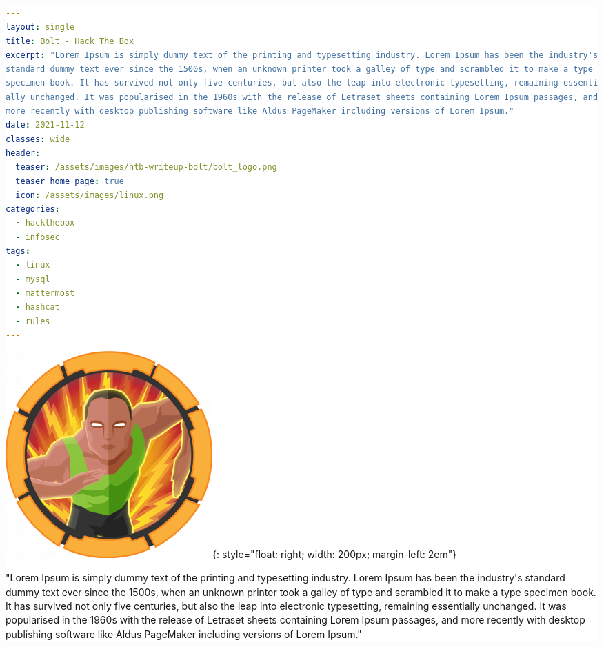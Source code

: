 ```yaml
---
layout: single
title: Bolt - Hack The Box
excerpt: "Lorem Ipsum is simply dummy text of the printing and typesetting industry. Lorem Ipsum has been the industry's standard dummy text ever since the 1500s, when an unknown printer took a galley of type and scrambled it to make a type specimen book. It has survived not only five centuries, but also the leap into electronic typesetting, remaining essentially unchanged. It was popularised in the 1960s with the release of Letraset sheets containing Lorem Ipsum passages, and more recently with desktop publishing software like Aldus PageMaker including versions of Lorem Ipsum."
date: 2021-11-12
classes: wide
header:
  teaser: /assets/images/htb-writeup-bolt/bolt_logo.png
  teaser_home_page: true
  icon: /assets/images/linux.png
categories:
  - hackthebox
  - infosec
tags:  
  - linux
  - mysql
  - mattermost
  - hashcat
  - rules
---
```


![](/assets/images/htb-writeup-bolt/bolt_logo.png){: style="float: right; width: 200px; margin-left: 2em"}

"Lorem Ipsum is simply dummy text of the printing and typesetting industry. Lorem Ipsum has been the industry's standard dummy text ever since the 1500s, when an unknown printer took a galley of type and scrambled it to make a type specimen book. It has survived not only five centuries, but also the leap into electronic typesetting, remaining essentially unchanged. It was popularised in the 1960s with the release of Letraset sheets containing Lorem Ipsum passages, and more recently with desktop publishing software like Aldus PageMaker including versions of Lorem Ipsum."
<br>
